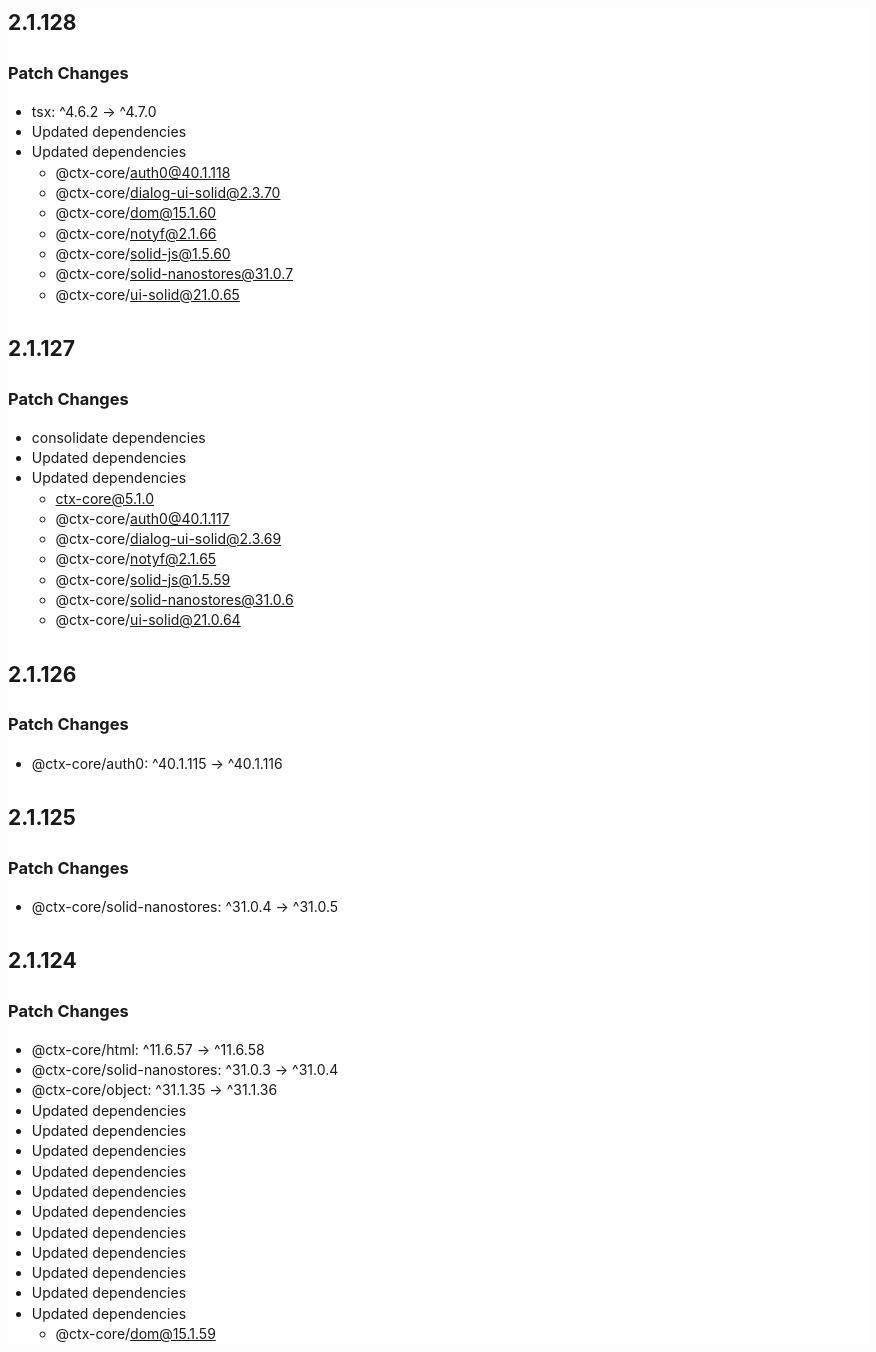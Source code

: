 ## 2.1.128

### Patch Changes

- tsx: ^4.6.2 -> ^4.7.0
- Updated dependencies
- Updated dependencies
  - @ctx-core/auth0@40.1.118
  - @ctx-core/dialog-ui-solid@2.3.70
  - @ctx-core/dom@15.1.60
  - @ctx-core/notyf@2.1.66
  - @ctx-core/solid-js@1.5.60
  - @ctx-core/solid-nanostores@31.0.7
  - @ctx-core/ui-solid@21.0.65

## 2.1.127

### Patch Changes

- consolidate dependencies
- Updated dependencies
- Updated dependencies
  - ctx-core@5.1.0
  - @ctx-core/auth0@40.1.117
  - @ctx-core/dialog-ui-solid@2.3.69
  - @ctx-core/notyf@2.1.65
  - @ctx-core/solid-js@1.5.59
  - @ctx-core/solid-nanostores@31.0.6
  - @ctx-core/ui-solid@21.0.64

## 2.1.126

### Patch Changes

- @ctx-core/auth0: ^40.1.115 -> ^40.1.116

## 2.1.125

### Patch Changes

- @ctx-core/solid-nanostores: ^31.0.4 -> ^31.0.5

## 2.1.124

### Patch Changes

- @ctx-core/html: ^11.6.57 -> ^11.6.58
- @ctx-core/solid-nanostores: ^31.0.3 -> ^31.0.4
- @ctx-core/object: ^31.1.35 -> ^31.1.36
- Updated dependencies
- Updated dependencies
- Updated dependencies
- Updated dependencies
- Updated dependencies
- Updated dependencies
- Updated dependencies
- Updated dependencies
- Updated dependencies
- Updated dependencies
- Updated dependencies
  - @ctx-core/dom@15.1.59